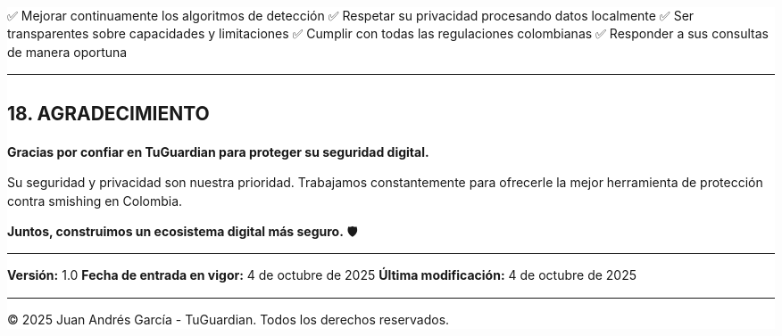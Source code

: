 ✅ Mejorar continuamente los algoritmos de detección
✅ Respetar su privacidad procesando datos localmente
✅ Ser transparentes sobre capacidades y limitaciones
✅ Cumplir con todas las regulaciones colombianas
✅ Responder a sus consultas de manera oportuna

---

## 18. AGRADECIMIENTO

**Gracias por confiar en TuGuardian para proteger su seguridad digital.**

Su seguridad y privacidad son nuestra prioridad. Trabajamos constantemente para ofrecerle la mejor herramienta de protección contra smishing en Colombia.

**Juntos, construimos un ecosistema digital más seguro.** 🛡️

---

**Versión:** 1.0
**Fecha de entrada en vigor:** 4 de octubre de 2025
**Última modificación:** 4 de octubre de 2025

---

© 2025 Juan Andrés García - TuGuardian. Todos los derechos reservados.
